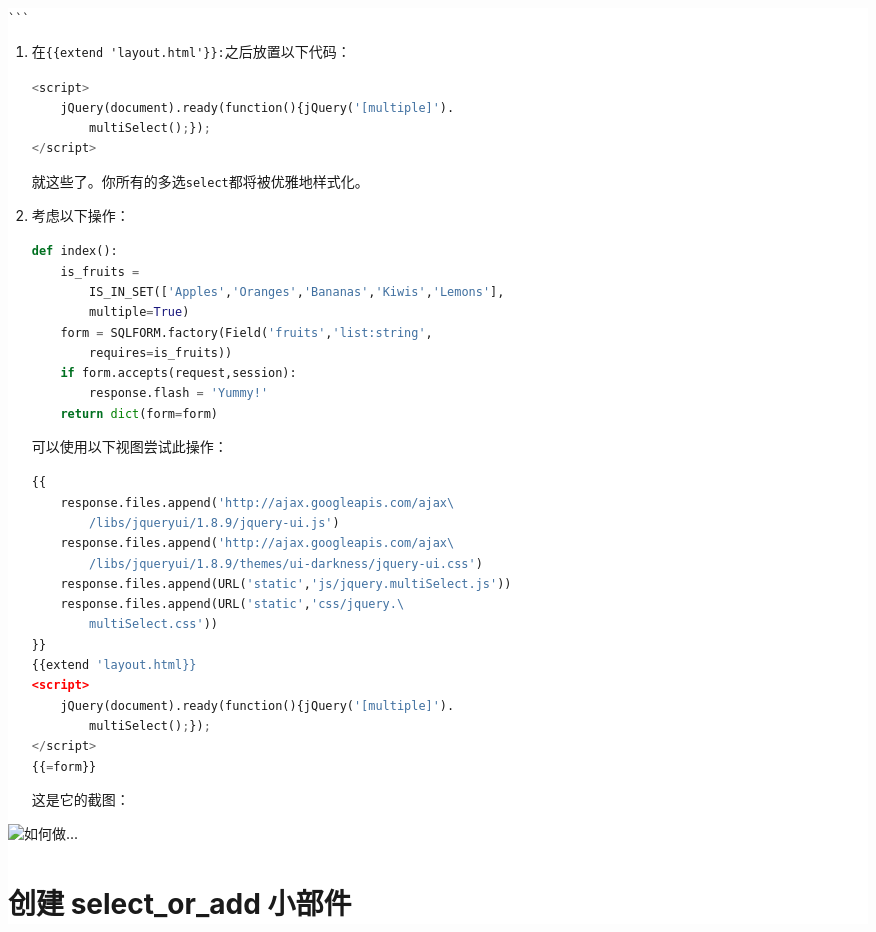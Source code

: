     ```

1.  在`{{extend 'layout.html'}}:`之后放置以下代码：

    ```py
    <script>
    	jQuery(document).ready(function(){jQuery('[multiple]').
    		multiSelect();});
    </script>

    ```

    就这些了。你所有的多选`select`都将被优雅地样式化。

1.  考虑以下操作：

    ```py
    def index():
    	is_fruits =
    		IS_IN_SET(['Apples','Oranges','Bananas','Kiwis','Lemons'],
    		multiple=True)
    	form = SQLFORM.factory(Field('fruits','list:string',
    		requires=is_fruits))
    	if form.accepts(request,session):
    		response.flash = 'Yummy!'
    	return dict(form=form)

    ```

    可以使用以下视图尝试此操作：

    ```py
    {{
    	response.files.append('http://ajax.googleapis.com/ajax\
    		/libs/jqueryui/1.8.9/jquery-ui.js')
    	response.files.append('http://ajax.googleapis.com/ajax\
    		/libs/jqueryui/1.8.9/themes/ui-darkness/jquery-ui.css')
    	response.files.append(URL('static','js/jquery.multiSelect.js'))
    	response.files.append(URL('static','css/jquery.\
    		multiSelect.css'))
    }}
    {{extend 'layout.html}}
    <script>
    	jQuery(document).ready(function(){jQuery('[multiple]').
    		multiSelect();});
    </script>
    {{=form}}

    ```

    这是它的截图：

![如何做...](img/5467OS_05_29.jpg)

# 创建 select_or_add 小部件
